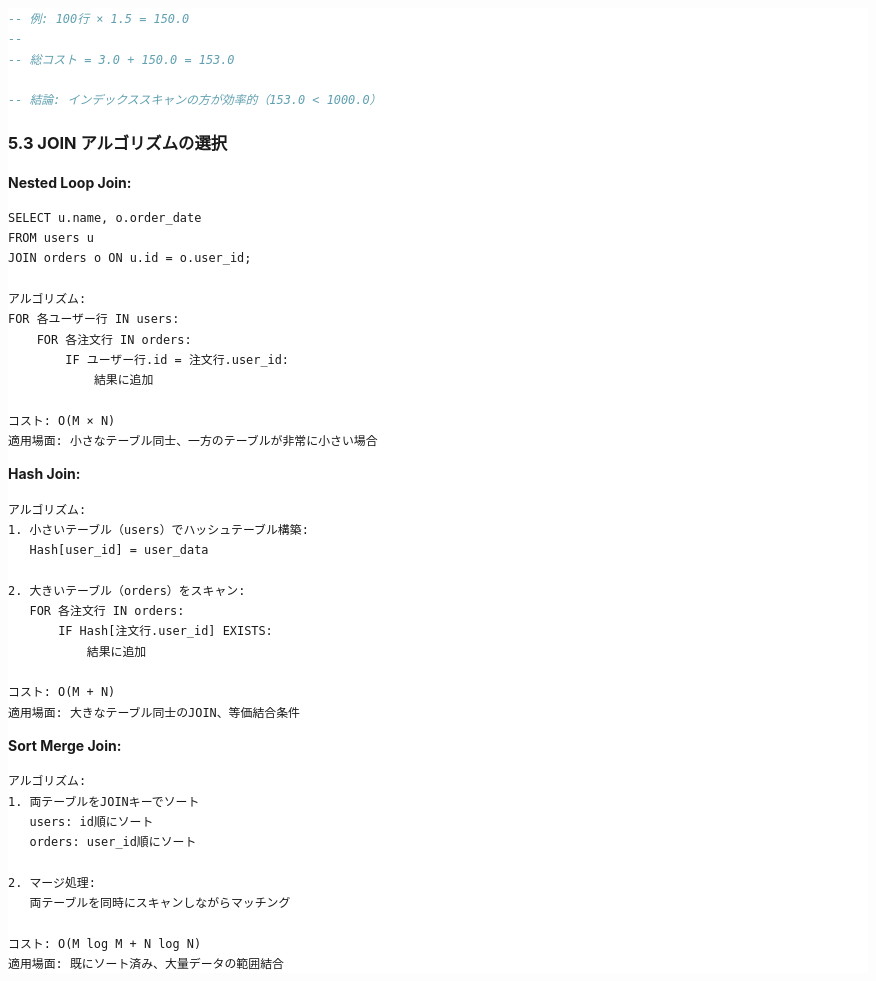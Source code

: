 ```sql
-- 例: 100行 × 1.5 = 150.0
-- 
-- 総コスト = 3.0 + 150.0 = 153.0

-- 結論: インデックススキャンの方が効率的（153.0 < 1000.0）
```

### 5.3 JOIN アルゴリズムの選択

**Nested Loop Join:**

```
SELECT u.name, o.order_date
FROM users u
JOIN orders o ON u.id = o.user_id;

アルゴリズム:
FOR 各ユーザー行 IN users:
    FOR 各注文行 IN orders:
        IF ユーザー行.id = 注文行.user_id:
            結果に追加

コスト: O(M × N)
適用場面: 小さなテーブル同士、一方のテーブルが非常に小さい場合
```

**Hash Join:**

```
アルゴリズム:
1. 小さいテーブル（users）でハッシュテーブル構築:
   Hash[user_id] = user_data

2. 大きいテーブル（orders）をスキャン:
   FOR 各注文行 IN orders:
       IF Hash[注文行.user_id] EXISTS:
           結果に追加

コスト: O(M + N)
適用場面: 大きなテーブル同士のJOIN、等価結合条件
```

**Sort Merge Join:**

```
アルゴリズム:
1. 両テーブルをJOINキーでソート
   users: id順にソート
   orders: user_id順にソート

2. マージ処理:
   両テーブルを同時にスキャンしながらマッチング

コスト: O(M log M + N log N)
適用場面: 既にソート済み、大量データの範囲結合
```
